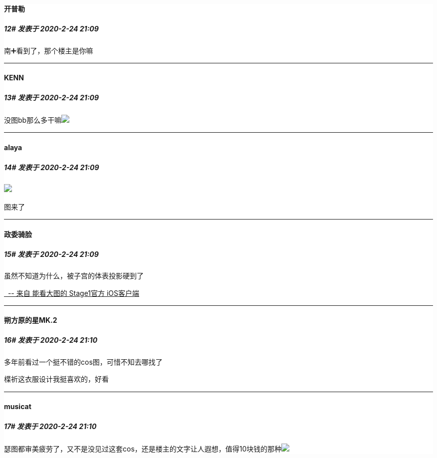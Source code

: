 ####  开普勒  
##### 12#       发表于 2020-2-24 21:09


南➕看到了，那个楼主是你嘛


-----

####  KENN  
##### 13#       发表于 2020-2-24 21:09


没图bb那么多干嘛<img src="https://static.saraba1st.com/image/smiley/face2017/001.png" referrerpolicy="no-referrer">


-----

####  alaya  
##### 14#       发表于 2020-2-24 21:09


<img src="https://s2.ax1x.com/2020/02/22/3Qk8j1.jpg" referrerpolicy="no-referrer">

图来了


-----

####  政委骑脸  
##### 15#       发表于 2020-2-24 21:09


虽然不知道为什么，被子宫的体表投影硬到了

[  -- 来自 能看大图的 Stage1官方 iOS客户端](https://itunes.apple.com/fi/app/saraba1st/id1221237470?mt=8)


-----

####  朔方原的星MK.2  
##### 16#       发表于 2020-2-24 21:10


多年前看过一个挺不错的cos图，可惜不知去哪找了

楪祈这衣服设计我挺喜欢的，好看


-----

####  musicat  
##### 17#       发表于 2020-2-24 21:10


瑟图都审美疲劳了，又不是没见过这套cos，还是楼主的文字让人遐想，值得10块钱的那种<img src="https://static.saraba1st.com/image/smiley/face2017/066.png" referrerpolicy="no-referrer">

